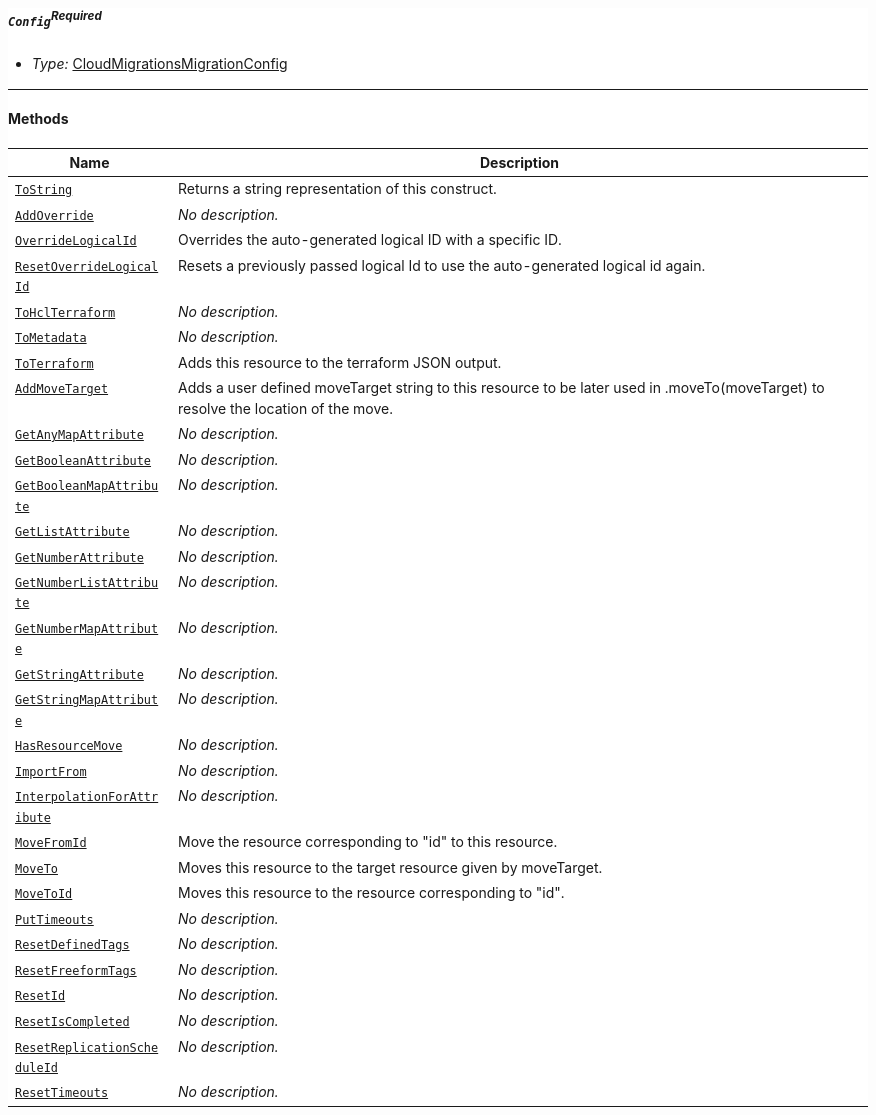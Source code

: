 ##### `Config`<sup>Required</sup> <a name="Config" id="rhizo-co-terraform-provider-oci.cloudMigrationsMigration.CloudMigrationsMigration.Initializer.parameter.config"></a>

- *Type:* <a href="#rhizo-co-terraform-provider-oci.cloudMigrationsMigration.CloudMigrationsMigrationConfig">CloudMigrationsMigrationConfig</a>

---

#### Methods <a name="Methods" id="Methods"></a>

| **Name** | **Description** |
| --- | --- |
| <code><a href="#rhizo-co-terraform-provider-oci.cloudMigrationsMigration.CloudMigrationsMigration.toString">ToString</a></code> | Returns a string representation of this construct. |
| <code><a href="#rhizo-co-terraform-provider-oci.cloudMigrationsMigration.CloudMigrationsMigration.addOverride">AddOverride</a></code> | *No description.* |
| <code><a href="#rhizo-co-terraform-provider-oci.cloudMigrationsMigration.CloudMigrationsMigration.overrideLogicalId">OverrideLogicalId</a></code> | Overrides the auto-generated logical ID with a specific ID. |
| <code><a href="#rhizo-co-terraform-provider-oci.cloudMigrationsMigration.CloudMigrationsMigration.resetOverrideLogicalId">ResetOverrideLogicalId</a></code> | Resets a previously passed logical Id to use the auto-generated logical id again. |
| <code><a href="#rhizo-co-terraform-provider-oci.cloudMigrationsMigration.CloudMigrationsMigration.toHclTerraform">ToHclTerraform</a></code> | *No description.* |
| <code><a href="#rhizo-co-terraform-provider-oci.cloudMigrationsMigration.CloudMigrationsMigration.toMetadata">ToMetadata</a></code> | *No description.* |
| <code><a href="#rhizo-co-terraform-provider-oci.cloudMigrationsMigration.CloudMigrationsMigration.toTerraform">ToTerraform</a></code> | Adds this resource to the terraform JSON output. |
| <code><a href="#rhizo-co-terraform-provider-oci.cloudMigrationsMigration.CloudMigrationsMigration.addMoveTarget">AddMoveTarget</a></code> | Adds a user defined moveTarget string to this resource to be later used in .moveTo(moveTarget) to resolve the location of the move. |
| <code><a href="#rhizo-co-terraform-provider-oci.cloudMigrationsMigration.CloudMigrationsMigration.getAnyMapAttribute">GetAnyMapAttribute</a></code> | *No description.* |
| <code><a href="#rhizo-co-terraform-provider-oci.cloudMigrationsMigration.CloudMigrationsMigration.getBooleanAttribute">GetBooleanAttribute</a></code> | *No description.* |
| <code><a href="#rhizo-co-terraform-provider-oci.cloudMigrationsMigration.CloudMigrationsMigration.getBooleanMapAttribute">GetBooleanMapAttribute</a></code> | *No description.* |
| <code><a href="#rhizo-co-terraform-provider-oci.cloudMigrationsMigration.CloudMigrationsMigration.getListAttribute">GetListAttribute</a></code> | *No description.* |
| <code><a href="#rhizo-co-terraform-provider-oci.cloudMigrationsMigration.CloudMigrationsMigration.getNumberAttribute">GetNumberAttribute</a></code> | *No description.* |
| <code><a href="#rhizo-co-terraform-provider-oci.cloudMigrationsMigration.CloudMigrationsMigration.getNumberListAttribute">GetNumberListAttribute</a></code> | *No description.* |
| <code><a href="#rhizo-co-terraform-provider-oci.cloudMigrationsMigration.CloudMigrationsMigration.getNumberMapAttribute">GetNumberMapAttribute</a></code> | *No description.* |
| <code><a href="#rhizo-co-terraform-provider-oci.cloudMigrationsMigration.CloudMigrationsMigration.getStringAttribute">GetStringAttribute</a></code> | *No description.* |
| <code><a href="#rhizo-co-terraform-provider-oci.cloudMigrationsMigration.CloudMigrationsMigration.getStringMapAttribute">GetStringMapAttribute</a></code> | *No description.* |
| <code><a href="#rhizo-co-terraform-provider-oci.cloudMigrationsMigration.CloudMigrationsMigration.hasResourceMove">HasResourceMove</a></code> | *No description.* |
| <code><a href="#rhizo-co-terraform-provider-oci.cloudMigrationsMigration.CloudMigrationsMigration.importFrom">ImportFrom</a></code> | *No description.* |
| <code><a href="#rhizo-co-terraform-provider-oci.cloudMigrationsMigration.CloudMigrationsMigration.interpolationForAttribute">InterpolationForAttribute</a></code> | *No description.* |
| <code><a href="#rhizo-co-terraform-provider-oci.cloudMigrationsMigration.CloudMigrationsMigration.moveFromId">MoveFromId</a></code> | Move the resource corresponding to "id" to this resource. |
| <code><a href="#rhizo-co-terraform-provider-oci.cloudMigrationsMigration.CloudMigrationsMigration.moveTo">MoveTo</a></code> | Moves this resource to the target resource given by moveTarget. |
| <code><a href="#rhizo-co-terraform-provider-oci.cloudMigrationsMigration.CloudMigrationsMigration.moveToId">MoveToId</a></code> | Moves this resource to the resource corresponding to "id". |
| <code><a href="#rhizo-co-terraform-provider-oci.cloudMigrationsMigration.CloudMigrationsMigration.putTimeouts">PutTimeouts</a></code> | *No description.* |
| <code><a href="#rhizo-co-terraform-provider-oci.cloudMigrationsMigration.CloudMigrationsMigration.resetDefinedTags">ResetDefinedTags</a></code> | *No description.* |
| <code><a href="#rhizo-co-terraform-provider-oci.cloudMigrationsMigration.CloudMigrationsMigration.resetFreeformTags">ResetFreeformTags</a></code> | *No description.* |
| <code><a href="#rhizo-co-terraform-provider-oci.cloudMigrationsMigration.CloudMigrationsMigration.resetId">ResetId</a></code> | *No description.* |
| <code><a href="#rhizo-co-terraform-provider-oci.cloudMigrationsMigration.CloudMigrationsMigration.resetIsCompleted">ResetIsCompleted</a></code> | *No description.* |
| <code><a href="#rhizo-co-terraform-provider-oci.cloudMigrationsMigration.CloudMigrationsMigration.resetReplicationScheduleId">ResetReplicationScheduleId</a></code> | *No description.* |
| <code><a href="#rhizo-co-terraform-provider-oci.cloudMigrationsMigration.CloudMigrationsMigration.resetTimeouts">ResetTimeouts</a></code> | *No description.* |
